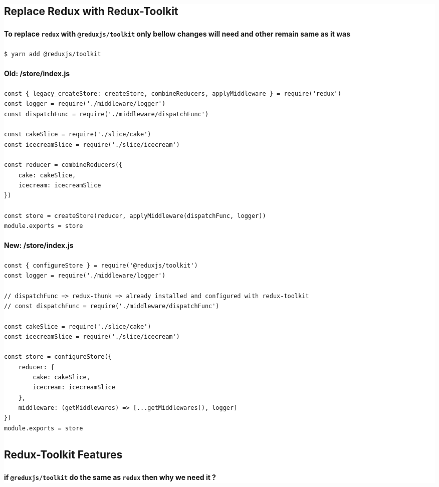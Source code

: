 

## Replace Redux with Redux-Toolkit
#### To replace `redux` with `@reduxjs/toolkit` only bellow changes will need and other remain same as it was
```
$ yarn add @reduxjs/toolkit
```


#### Old: /store/index.js
```
const { legacy_createStore: createStore, combineReducers, applyMiddleware } = require('redux')
const logger = require('./middleware/logger')
const dispatchFunc = require('./middleware/dispatchFunc')

const cakeSlice = require('./slice/cake')
const icecreamSlice = require('./slice/icecream')

const reducer = combineReducers({
	cake: cakeSlice,
	icecream: icecreamSlice
})

const store = createStore(reducer, applyMiddleware(dispatchFunc, logger))
module.exports = store
```

#### New: /store/index.js
```
const { configureStore } = require('@reduxjs/toolkit')
const logger = require('./middleware/logger')

// dispatchFunc => redux-thunk => already installed and configured with redux-toolkit
// const dispatchFunc = require('./middleware/dispatchFunc')

const cakeSlice = require('./slice/cake')
const icecreamSlice = require('./slice/icecream')

const store = configureStore({
	reducer: {
		cake: cakeSlice,
		icecream: icecreamSlice
	},
	middleware: (getMiddlewares) => [...getMiddlewares(), logger]
})
module.exports = store
```



## Redux-Toolkit Features
#### if `@reduxjs/toolkit` do the same as `redux` then why we need it ?
